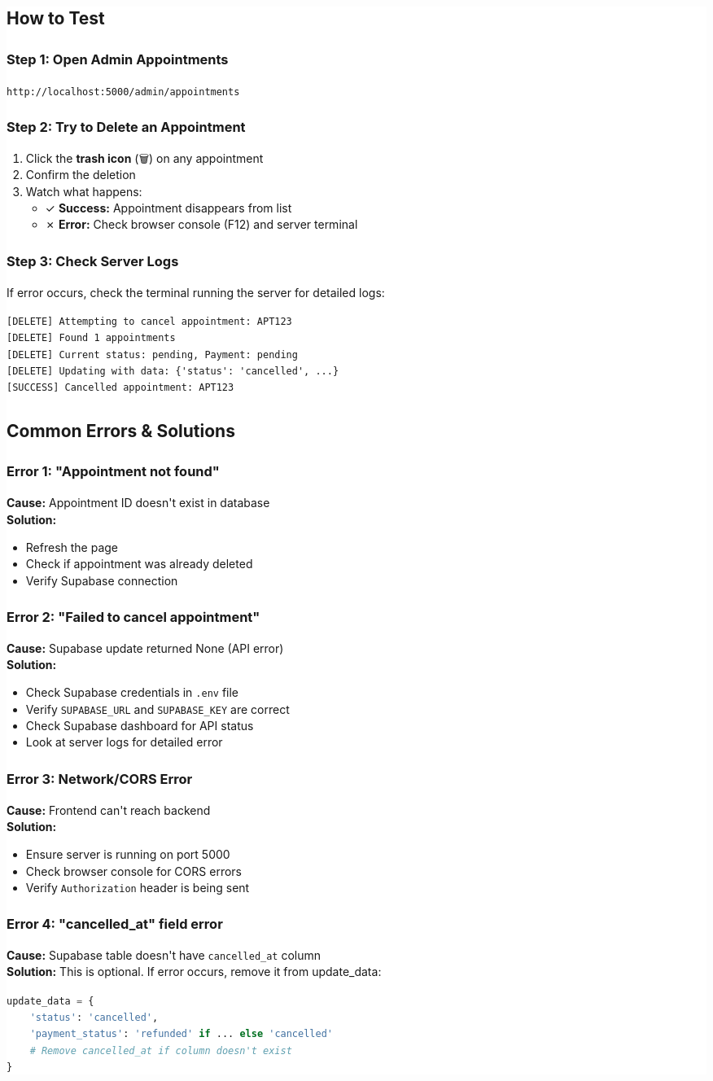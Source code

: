 ## How to Test

### Step 1: Open Admin Appointments
```
http://localhost:5000/admin/appointments
```

### Step 2: Try to Delete an Appointment
1. Click the **trash icon** (🗑️) on any appointment
2. Confirm the deletion
3. Watch what happens:
   - ✓ **Success:** Appointment disappears from list
   - ✗ **Error:** Check browser console (F12) and server terminal

### Step 3: Check Server Logs
If error occurs, check the terminal running the server for detailed logs:
```
[DELETE] Attempting to cancel appointment: APT123
[DELETE] Found 1 appointments
[DELETE] Current status: pending, Payment: pending
[DELETE] Updating with data: {'status': 'cancelled', ...}
[SUCCESS] Cancelled appointment: APT123
```

## Common Errors & Solutions

### Error 1: "Appointment not found"
**Cause:** Appointment ID doesn't exist in database  
**Solution:** 
- Refresh the page
- Check if appointment was already deleted
- Verify Supabase connection

### Error 2: "Failed to cancel appointment"
**Cause:** Supabase update returned None (API error)  
**Solution:**
- Check Supabase credentials in `.env` file
- Verify `SUPABASE_URL` and `SUPABASE_KEY` are correct
- Check Supabase dashboard for API status
- Look at server logs for detailed error

### Error 3: Network/CORS Error
**Cause:** Frontend can't reach backend  
**Solution:**
- Ensure server is running on port 5000
- Check browser console for CORS errors
- Verify `Authorization` header is being sent

### Error 4: "cancelled_at" field error
**Cause:** Supabase table doesn't have `cancelled_at` column  
**Solution:** This is optional. If error occurs, remove it from update_data:
```python
update_data = {
    'status': 'cancelled',
    'payment_status': 'refunded' if ... else 'cancelled'
    # Remove cancelled_at if column doesn't exist
}
```
